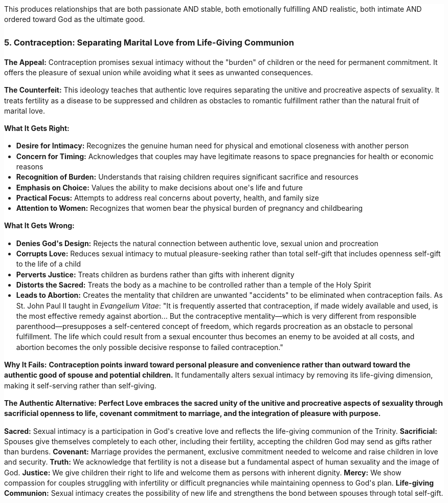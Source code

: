 This produces relationships that are both passionate AND stable, both emotionally fulfilling AND realistic, both intimate AND ordered toward God as the ultimate good.

### 5. Contraception: Separating Marital Love from Life-Giving Communion

**The Appeal:** Contraception promises sexual intimacy without the "burden" of children or the need for permanent commitment. It offers the pleasure of sexual union while avoiding what it sees as unwanted consequences.

**The Counterfeit:** This ideology teaches that authentic love requires separating the unitive and procreative aspects of sexuality. It treats fertility as a disease to be suppressed and children as obstacles to romantic fulfillment rather than the natural fruit of marital love.

**What It Gets Right:**
- **Desire for Intimacy:** Recognizes the genuine human need for physical and emotional closeness with another person
- **Concern for Timing:** Acknowledges that couples may have legitimate reasons to space pregnancies for health or economic reasons
- **Recognition of Burden:** Understands that raising children requires significant sacrifice and resources
- **Emphasis on Choice:** Values the ability to make decisions about one's life and future
- **Practical Focus:** Attempts to address real concerns about poverty, health, and family size
- **Attention to Women:** Recognizes that women bear the physical burden of pregnancy and childbearing

**What It Gets Wrong:**
- **Denies God's Design:** Rejects the natural connection between authentic love, sexual union and procreation
- **Corrupts Love:** Reduces sexual intimacy to mutual pleasure-seeking rather than total self-gift that includes openness self-gift to the life of a child
- **Perverts Justice:** Treats children as burdens rather than gifts with inherent dignity
- **Distorts the Sacred:** Treats the body as a machine to be controlled rather than a temple of the Holy Spirit
- **Leads to Abortion:** Creates the mentality that children are unwanted "accidents" to be eliminated when contraception fails. As St. John Paul II taught in *Evangelium Vitae*: "It is frequently asserted that contraception, if made widely available and used, is the most effective remedy against abortion... But the contraceptive mentality—which is very different from responsible parenthood—presupposes a self-centered concept of freedom, which regards procreation as an obstacle to personal fulfillment. The life which could result from a sexual encounter thus becomes an enemy to be avoided at all costs, and abortion becomes the only possible decisive response to failed contraception."

**Why It Fails:** **Contraception points inward toward personal pleasure and convenience rather than outward toward the authentic good of spouse and potential children.** It fundamentally alters sexual intimacy by removing its life-giving dimension, making it self-serving rather than self-giving.

**The Authentic Alternative:** **Perfect Love embraces the sacred unity of the unitive and procreative aspects of sexuality through sacrificial openness to life, covenant commitment to marriage, and the integration of pleasure with purpose.**

**Sacred:** Sexual intimacy is a participation in God's creative love and reflects the life-giving communion of the Trinity. **Sacrificial:** Spouses give themselves completely to each other, including their fertility, accepting the children God may send as gifts rather than burdens. **Covenant:** Marriage provides the permanent, exclusive commitment needed to welcome and raise children in love and security. **Truth:** We acknowledge that fertility is not a disease but a fundamental aspect of human sexuality and the image of God. **Justice:** We give children their right to life and welcome them as persons with inherent dignity. **Mercy:** We show compassion for couples struggling with infertility or difficult pregnancies while maintaining openness to God's plan. **Life-giving Communion:** Sexual intimacy creates the possibility of new life and strengthens the bond between spouses through total self-gift.
